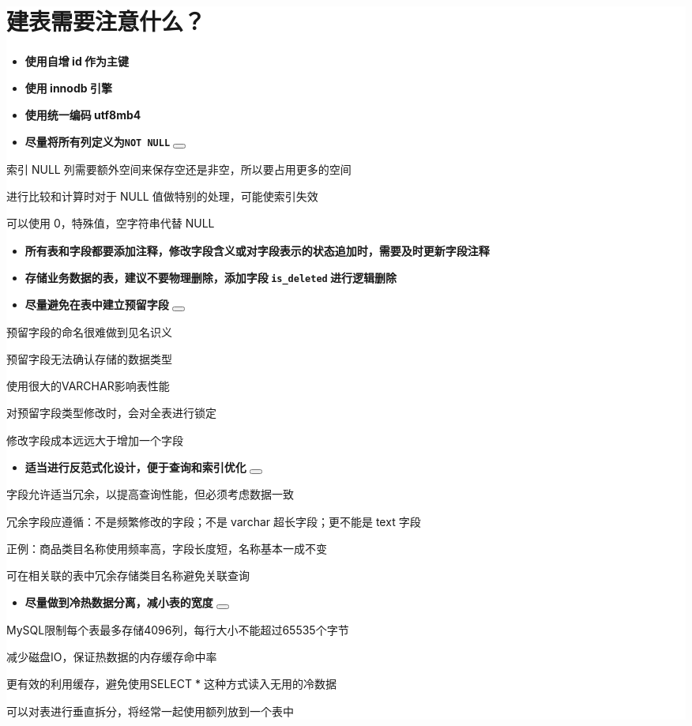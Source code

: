 # **建表需要注意什么？**

- **使用自增 id 作为主键**

- **使用 innodb 引擎**

- **使用统一编码 utf8mb4**

- **尽量将所有列定义为`NOT NULL`** <button class="section" target="notnull" show="解释" hide="收起"></button>



索引 NULL 列需要额外空间来保存空还是非空，所以要占用更多的空间

进行比较和计算时对于 NULL 值做特别的处理，可能使索引失效

可以使用 0，特殊值，空字符串代替 NULL



- **所有表和字段都要添加注释，修改字段含义或对字段表示的状态追加时，需要及时更新字段注释**

- **存储业务数据的表，建议不要物理删除，添加字段 `is_deleted` 进行逻辑删除**

- **尽量避免在表中建立预留字段** <button class="section" target="pre" show="解释" hide="收起"></button>



预留字段的命名很难做到见名识义

预留字段无法确认存储的数据类型

使用很大的VARCHAR影响表性能

对预留字段类型修改时，会对全表进行锁定

修改字段成本远远大于增加一个字段



- **适当进行反范式化设计，便于查询和索引优化** <button class="section" target="fan" show="解释" hide="收起"></button>



字段允许适当冗余，以提高查询性能，但必须考虑数据一致

冗余字段应遵循：不是频繁修改的字段；不是 varchar 超长字段；更不能是 text 字段

正例：商品类目名称使用频率高，字段长度短，名称基本一成不变

可在相关联的表中冗余存储类目名称避免关联查询



- **尽量做到冷热数据分离，减小表的宽度** <button class="section" target="hot" show="解释" hide="收起"></button>



MySQL限制每个表最多存储4096列，每行大小不能超过65535个字节

减少磁盘IO，保证热数据的内存缓存命中率

更有效的利用缓存，避免使用SELECT \* 这种方式读入无用的冷数据

可以对表进行垂直拆分，将经常一起使用额列放到一个表中


